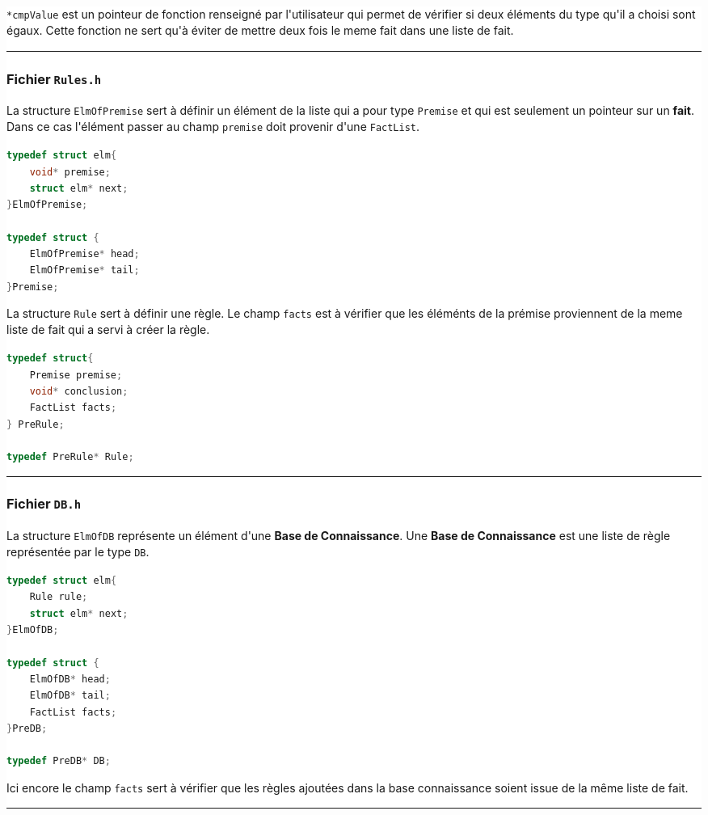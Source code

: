 `*cmpValue` est un pointeur de fonction renseigné par l'utilisateur qui permet de vérifier si deux éléments du type qu'il a choisi sont égaux. Cette fonction ne sert qu'à éviter de mettre deux fois le meme fait dans une liste de fait.

---
### Fichier `Rules.h`
La structure `ElmOfPremise` sert à définir un élément de la liste qui a pour type `Premise` et qui est seulement un pointeur sur un **fait**. Dans ce cas l'élément passer au champ `premise` doit provenir d'une `FactList`.
````c
typedef struct elm{
    void* premise;
    struct elm* next;
}ElmOfPremise;

typedef struct {
    ElmOfPremise* head;
    ElmOfPremise* tail;
}Premise;
````
La structure `Rule` sert à définir une règle. Le champ `facts` est à vérifier que les éléménts de la prémise proviennent de la meme liste de fait qui a servi à créer la règle.
````c
typedef struct{
    Premise premise;
    void* conclusion;
    FactList facts;
} PreRule;

typedef PreRule* Rule;
````

---
### Fichier `DB.h`
La structure `ElmOfDB` représente un élément d'une **Base de Connaissance**. Une **Base de Connaissance** est une liste de règle représentée par le type `DB`.
````c
typedef struct elm{
    Rule rule;
    struct elm* next;
}ElmOfDB;

typedef struct {
    ElmOfDB* head;
    ElmOfDB* tail;
    FactList facts;
}PreDB;

typedef PreDB* DB;
````
Ici encore le champ `facts` sert à vérifier que les règles ajoutées dans la base connaissance soient issue de la même liste de fait.

---
